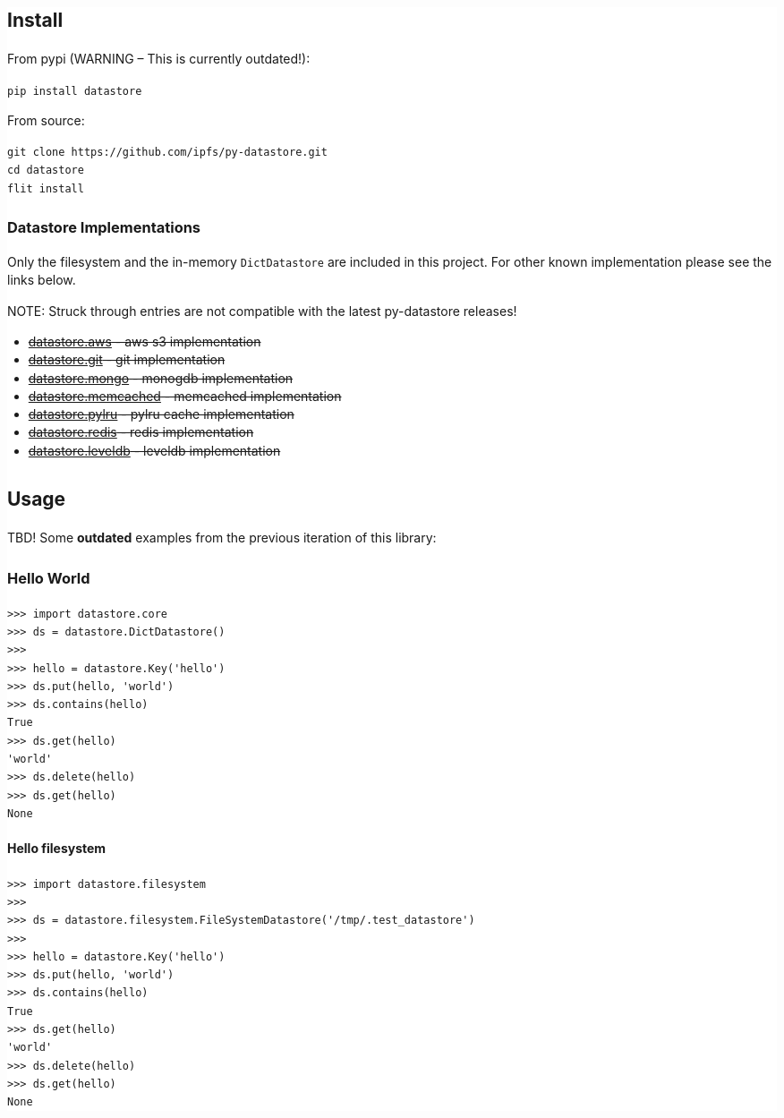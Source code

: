 ## Install

From pypi (WARNING – This is currently outdated!):

	pip install datastore

From source:

	git clone https://github.com/ipfs/py-datastore.git
	cd datastore
	flit install

### Datastore Implementations

Only the filesystem and the in-memory `DictDatastore` are included in this project.
For other known implementation please see the links below.

NOTE: Struck through entries are not compatible with the latest py-datastore releases!

  * ~~[datastore.aws](https://github.com/datastore/datastore.aws) - aws s3 implementation~~
  * ~~[datastore.git](https://github.com/datastore/datastore-git) - git implementation~~
  * ~~[datastore.mongo](https://github.com/datastore/datastore.mongo) - monogdb implementation~~
  * ~~[datastore.memcached](https://github.com/datastore/datastore.memcached) - memcached implementation~~
  * ~~[datastore.pylru](https://github.com/datastore/datastore.pylru) - pylru cache implementation~~
  * ~~[datastore.redis](https://github.com/datastore/datastore.redis) - redis implementation~~
  * ~~[datastore.leveldb](https://github.com/datastore/datastore.leveldb) - leveldb implementation~~

## Usage

TBD! Some **outdated** examples from the previous iteration of this library:

### Hello World

	>>> import datastore.core
	>>> ds = datastore.DictDatastore()
	>>>
	>>> hello = datastore.Key('hello')
	>>> ds.put(hello, 'world')
	>>> ds.contains(hello)
	True
	>>> ds.get(hello)
	'world'
	>>> ds.delete(hello)
	>>> ds.get(hello)
	None

#### Hello filesystem

	>>> import datastore.filesystem
	>>>
	>>> ds = datastore.filesystem.FileSystemDatastore('/tmp/.test_datastore')
	>>>
	>>> hello = datastore.Key('hello')
	>>> ds.put(hello, 'world')
	>>> ds.contains(hello)
	True
	>>> ds.get(hello)
	'world'
	>>> ds.delete(hello)
	>>> ds.get(hello)
	None
